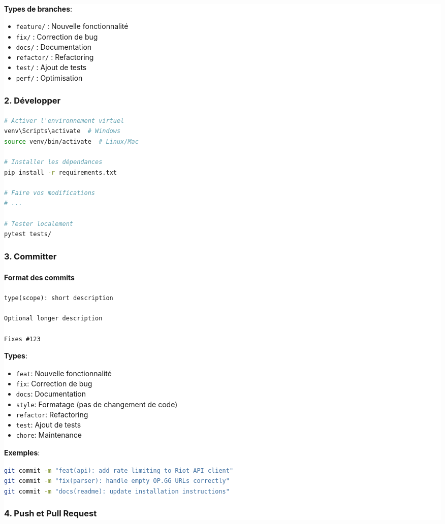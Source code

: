 **Types de branches**:
- `feature/` : Nouvelle fonctionnalité
- `fix/` : Correction de bug
- `docs/` : Documentation
- `refactor/` : Refactoring
- `test/` : Ajout de tests
- `perf/` : Optimisation

### 2. Développer

```bash
# Activer l'environnement virtuel
venv\Scripts\activate  # Windows
source venv/bin/activate  # Linux/Mac

# Installer les dépendances
pip install -r requirements.txt

# Faire vos modifications
# ...

# Tester localement
pytest tests/
```

### 3. Committer

#### Format des commits

```
type(scope): short description

Optional longer description

Fixes #123
```

**Types**:
- `feat`: Nouvelle fonctionnalité
- `fix`: Correction de bug
- `docs`: Documentation
- `style`: Formatage (pas de changement de code)
- `refactor`: Refactoring
- `test`: Ajout de tests
- `chore`: Maintenance

**Exemples**:
```bash
git commit -m "feat(api): add rate limiting to Riot API client"
git commit -m "fix(parser): handle empty OP.GG URLs correctly"
git commit -m "docs(readme): update installation instructions"
```

### 4. Push et Pull Request
